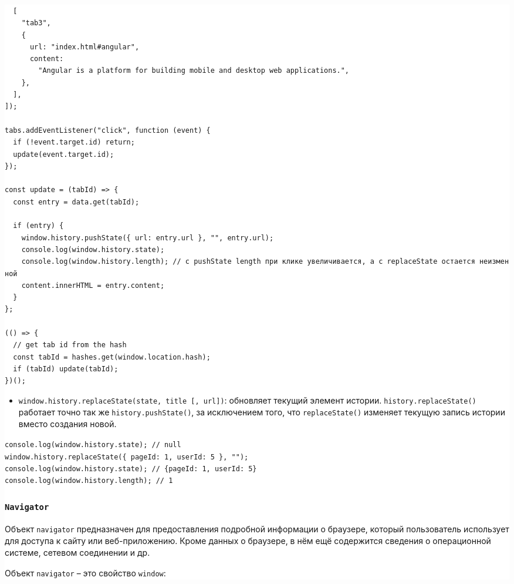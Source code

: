 ~~~
  [
    "tab3",
    {
      url: "index.html#angular",
      content:
        "Angular is a platform for building mobile and desktop web applications.",
    },
  ],
]);

tabs.addEventListener("click", function (event) {
  if (!event.target.id) return;
  update(event.target.id);
});

const update = (tabId) => {
  const entry = data.get(tabId);

  if (entry) {
    window.history.pushState({ url: entry.url }, "", entry.url);
    console.log(window.history.state);
    console.log(window.history.length); // c pushState length при клике увеличивается, а с replaceState остается неизменной
    content.innerHTML = entry.content;
  }
};

(() => {
  // get tab id from the hash
  const tabId = hashes.get(window.location.hash);
  if (tabId) update(tabId);
})();
~~~

* `window.history.replaceState(state, title [, url])`: обновляет текущий элемент истории. `history.replaceState()` работает точно так же `history.pushState()`, за исключением того, что `replaceState()` изменяет текущую запись истории вместо создания новой.

~~~
console.log(window.history.state); // null
window.history.replaceState({ pageId: 1, userId: 5 }, "");
console.log(window.history.state); // {pageId: 1, userId: 5}
console.log(window.history.length); // 1
~~~

### `Navigator`

Объект `navigator` предназначен для предоставления подробной информации о браузере, который пользователь использует для доступа к сайту или веб-приложению. Кроме данных о браузере, в нём ещё содержится сведения о операционной системе, сетевом соединении и др.

Объект `navigator` – это свойство `window`:
